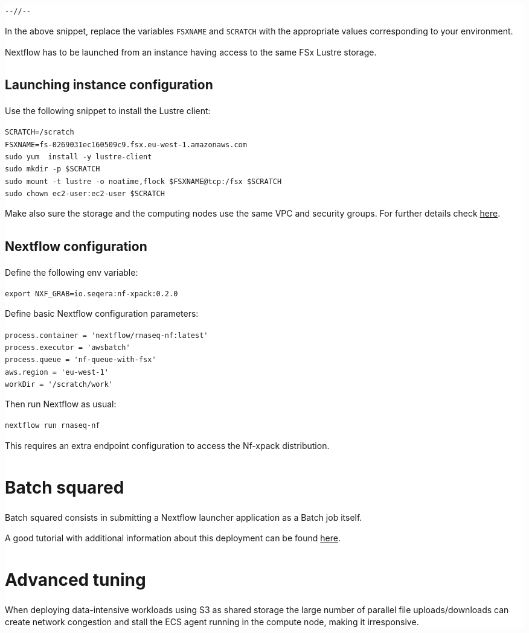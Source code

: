     --//--

In the above snippet, replace the variables `FSXNAME` and `SCRATCH` with the appropriate values corresponding to your environment.

Nextflow has to be launched from an instance having access to the same FSx Lustre storage.

## Launching instance configuration

Use the following snippet to install the Lustre client:

    SCRATCH=/scratch
    FSXNAME=fs-0269031ec160509c9.fsx.eu-west-1.amazonaws.com
    sudo yum  install -y lustre-client
    sudo mkdir -p $SCRATCH
    sudo mount -t lustre -o noatime,flock $FSXNAME@tcp:/fsx $SCRATCH
    sudo chown ec2-user:ec2-user $SCRATCH

Make also sure the storage and the computing nodes use the same VPC and security groups. For further details check [here](https://docs.aws.amazon.com/fsx/latest/LustreGuide/limit-access-security-groups.html).

## Nextflow configuration

Define the following env variable:

    export NXF_GRAB=io.seqera:nf-xpack:0.2.0

Define basic Nextflow configuration parameters:

    process.container = 'nextflow/rnaseq-nf:latest'
    process.executor = 'awsbatch'
    process.queue = 'nf-queue-with-fsx'
    aws.region = 'eu-west-1'
    workDir = '/scratch/work'

Then run Nextflow as usual:

    nextflow run rnaseq-nf

This requires an extra endpoint configuration to access the Nf-xpack distribution.

# Batch squared

Batch squared consists in submitting a Nextflow launcher application as a Batch job itself.

A good tutorial with additional information about this deployment can be found [here](https://docs.opendata.aws/genomics-workflows/orchestration/nextflow/nextflow-overview.html).

# Advanced tuning

When deploying data-intensive workloads using S3 as shared storage the large number of parallel file uploads/downloads can create network congestion and stall the ECS agent running in the compute node, making it irresponsive.
